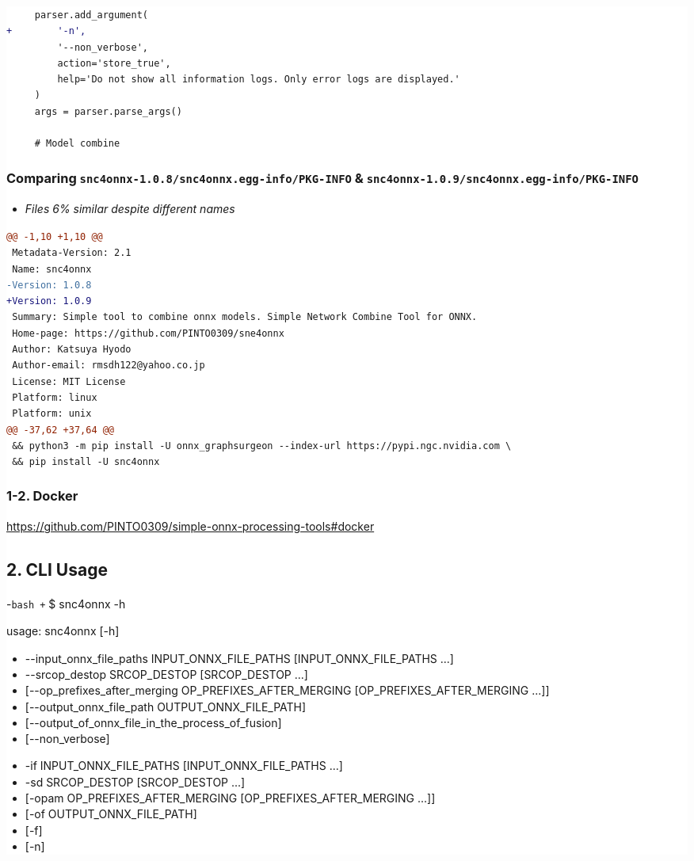 ```diff
     parser.add_argument(
+        '-n',
         '--non_verbose',
         action='store_true',
         help='Do not show all information logs. Only error logs are displayed.'
     )
     args = parser.parse_args()
 
     # Model combine
```

### Comparing `snc4onnx-1.0.8/snc4onnx.egg-info/PKG-INFO` & `snc4onnx-1.0.9/snc4onnx.egg-info/PKG-INFO`

 * *Files 6% similar despite different names*

```diff
@@ -1,10 +1,10 @@
 Metadata-Version: 2.1
 Name: snc4onnx
-Version: 1.0.8
+Version: 1.0.9
 Summary: Simple tool to combine onnx models. Simple Network Combine Tool for ONNX.
 Home-page: https://github.com/PINTO0309/sne4onnx
 Author: Katsuya Hyodo
 Author-email: rmsdh122@yahoo.co.jp
 License: MIT License
 Platform: linux
 Platform: unix
@@ -37,62 +37,64 @@
 && python3 -m pip install -U onnx_graphsurgeon --index-url https://pypi.ngc.nvidia.com \
 && pip install -U snc4onnx
 ```
 ### 1-2. Docker
 https://github.com/PINTO0309/simple-onnx-processing-tools#docker
 
 ## 2. CLI Usage
-```bash
+```
 $ snc4onnx -h
 
 usage:
   snc4onnx [-h]
-    --input_onnx_file_paths INPUT_ONNX_FILE_PATHS [INPUT_ONNX_FILE_PATHS ...]
-    --srcop_destop SRCOP_DESTOP [SRCOP_DESTOP ...]
-    [--op_prefixes_after_merging OP_PREFIXES_AFTER_MERGING [OP_PREFIXES_AFTER_MERGING ...]]
-    [--output_onnx_file_path OUTPUT_ONNX_FILE_PATH]
-    [--output_of_onnx_file_in_the_process_of_fusion]
-    [--non_verbose]
+    -if INPUT_ONNX_FILE_PATHS [INPUT_ONNX_FILE_PATHS ...]
+    -sd SRCOP_DESTOP [SRCOP_DESTOP ...]
+    [-opam OP_PREFIXES_AFTER_MERGING [OP_PREFIXES_AFTER_MERGING ...]]
+    [-of OUTPUT_ONNX_FILE_PATH]
+    [-f]
+    [-n]
 